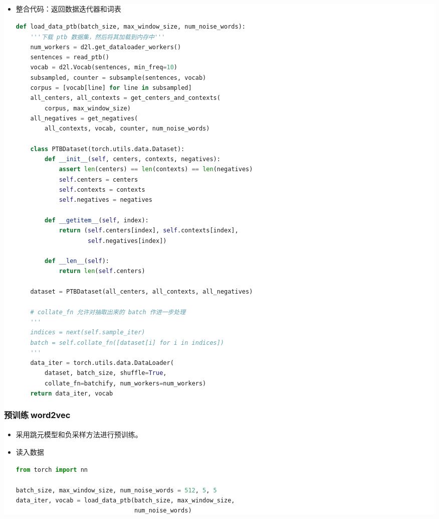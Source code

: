 - 整合代码：返回数据迭代器和词表

    ```python
    def load_data_ptb(batch_size, max_window_size, num_noise_words):
        '''下载 ptb 数据集，然后将其加载到内存中'''
        num_workers = d2l.get_dataloader_workers()
        sentences = read_ptb()
        vocab = d2l.Vocab(sentences, min_freq=10)
        subsampled, counter = subsample(sentences, vocab)
        corpus = [vocab[line] for line in subsampled]
        all_centers, all_contexts = get_centers_and_contexts(
            corpus, max_window_size)
        all_negatives = get_negatives(
            all_contexts, vocab, counter, num_noise_words)
        
        class PTBDataset(torch.utils.data.Dataset):
            def __init__(self, centers, contexts, negatives):
                assert len(centers) == len(contexts) == len(negatives)
                self.centers = centers
                self.contexts = contexts
                self.negatives = negatives
            
            def __getitem__(self, index):
                return (self.centers[index], self.contexts[index],
                        self.negatives[index])
            
            def __len__(self):
                return len(self.centers)
            
        dataset = PTBDataset(all_centers, all_contexts, all_negatives)
        
        # collate_fn 允许对抽取出来的 batch 作进一步处理
    	'''
    	indices = next(self.sample_iter)
    	batch = self.collate_fn([dataset[i] for i in indices])
    	'''
        data_iter = torch.utils.data.DataLoader(
            dataset, batch_size, shuffle=True,
            collate_fn=batchify, num_workers=num_workers)
        return data_iter, vocab
    ```

### 预训练 word2vec

- 采用跳元模型和负采样方法进行预训练。

- 读入数据

    ```python
    from torch import nn
    
    batch_size, max_window_size, num_noise_words = 512, 5, 5
    data_iter, vocab = load_data_ptb(batch_size, max_window_size,
                                     num_noise_words)
    ```
